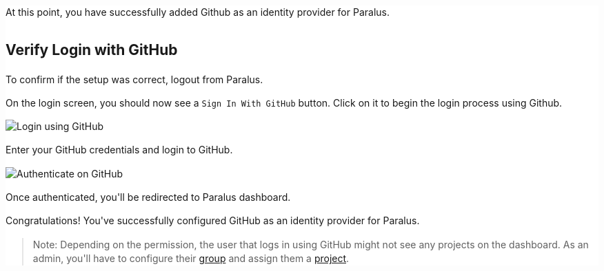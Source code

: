 At this point, you have successfully added Github as an identity provider for Paralus.

## Verify Login with GitHub

To confirm if the setup was correct, logout from Paralus.

On the login screen, you should now see a `Sign In With GitHub` button. Click on it to begin the login process using Github.

<img src="/img/docs/paralus-github-idp-login.png" alt="Login using GitHub" height="75%" width="75%" />

Enter your GitHub credentials and login to GitHub.

<img src="/img/docs/paralus-github-idp-login-3.png" alt="Authenticate on GitHub" height="75%" width="75%"/>

Once authenticated, you'll be redirected to Paralus dashboard.

Congratulations! You've successfully configured GitHub as an identity provider for Paralus.

> Note: Depending on the permission, the user that logs in using GitHub might not see any projects on the dashboard. As an admin, you'll have to configure their [group](../usage/groups) and assign them a [project](../usage/projects).
